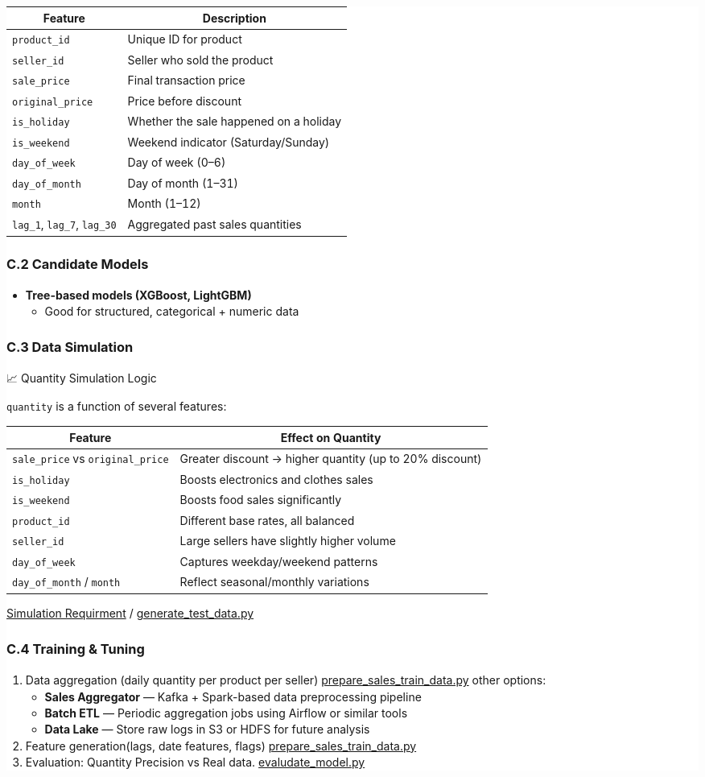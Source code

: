 | Feature                    | Description                            |
|----------------------------|----------------------------------------|
| `product_id`               | Unique ID for product                  |
| `seller_id`                | Seller who sold the product            |
| `sale_price`               | Final transaction price                |
| `original_price`           | Price before discount                  |
| `is_holiday`               | Whether the sale happened on a holiday |
| `is_weekend`               | Weekend indicator (Saturday/Sunday)    |
| `day_of_week`              | Day of week (0–6)                      |
| `day_of_month`             | Day of month (1–31)                    |
| `month`                    | Month (1–12)                           |
| `lag_1`, `lag_7`, `lag_30` | Aggregated past sales quantities       |

### C.2 Candidate Models

- **Tree-based models (XGBoost, LightGBM)**
    - Good for structured, categorical + numeric data

### C.3 Data Simulation

📈 Quantity Simulation Logic

`quantity` is a function of several features:

| Feature                          | Effect on Quantity                                      |
|----------------------------------|---------------------------------------------------------|
| `sale_price` vs `original_price` | Greater discount → higher quantity (up to 20% discount) |
| `is_holiday`                     | Boosts electronics and clothes sales                    |
| `is_weekend`                     | Boosts food sales significantly                         |
| `product_id`                     | Different base rates, all balanced                      |
| `seller_id`                      | Large sellers have slightly higher volume               |
| `day_of_week`                    | Captures weekday/weekend patterns                       |
| `day_of_month` / `month`         | Reflect seasonal/monthly variations                     |

[Simulation Requirment](./product-sale-prediction-AI/generate/sales_data_specification.md) / [generate_test_data.py](product-sale-prediction-AI/generate/generate_test_data.py)

### C.4 Training & Tuning

1. Data aggregation  (daily quantity per product per
   seller)   [prepare_sales_train_data.py](product-sale-prediction-AI/train/prepare_sales_train_data.py)
   other options:
    - **Sales Aggregator** — Kafka + Spark-based data preprocessing pipeline
    - **Batch ETL** — Periodic aggregation jobs using Airflow or similar tools
    - **Data Lake** — Store raw logs in S3 or HDFS for future analysis
2. Feature generation(lags, date features,
   flags)   [prepare_sales_train_data.py](product-sale-prediction-AI/train/prepare_sales_train_data.py)
3. Evaluation: Quantity Precision vs Real
   data.  [evaludate_model.py](product-sale-prediction-AI/evaluate/evaludate_model.py)  